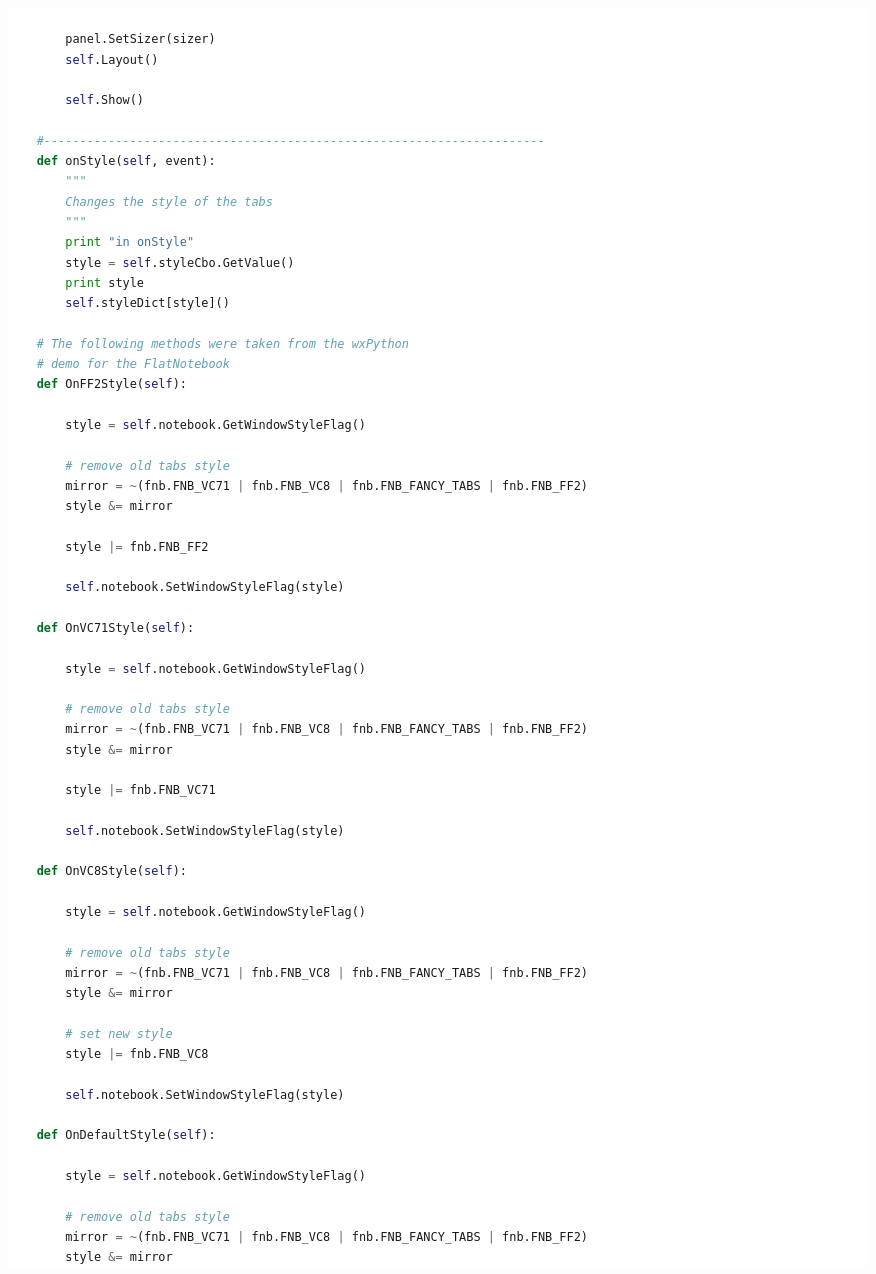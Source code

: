```py

        panel.SetSizer(sizer)
        self.Layout()

        self.Show()

    #----------------------------------------------------------------------
    def onStyle(self, event):
        """
        Changes the style of the tabs
        """
        print "in onStyle"
        style = self.styleCbo.GetValue()
        print style
        self.styleDict[style]()           

    # The following methods were taken from the wxPython 
    # demo for the FlatNotebook
    def OnFF2Style(self):

        style = self.notebook.GetWindowStyleFlag()

        # remove old tabs style
        mirror = ~(fnb.FNB_VC71 | fnb.FNB_VC8 | fnb.FNB_FANCY_TABS | fnb.FNB_FF2)
        style &= mirror

        style |= fnb.FNB_FF2

        self.notebook.SetWindowStyleFlag(style)

    def OnVC71Style(self):

        style = self.notebook.GetWindowStyleFlag()

        # remove old tabs style
        mirror = ~(fnb.FNB_VC71 | fnb.FNB_VC8 | fnb.FNB_FANCY_TABS | fnb.FNB_FF2)
        style &= mirror

        style |= fnb.FNB_VC71

        self.notebook.SetWindowStyleFlag(style)

    def OnVC8Style(self):

        style = self.notebook.GetWindowStyleFlag()

        # remove old tabs style
        mirror = ~(fnb.FNB_VC71 | fnb.FNB_VC8 | fnb.FNB_FANCY_TABS | fnb.FNB_FF2)
        style &= mirror

        # set new style
        style |= fnb.FNB_VC8

        self.notebook.SetWindowStyleFlag(style)

    def OnDefaultStyle(self):

        style = self.notebook.GetWindowStyleFlag()

        # remove old tabs style
        mirror = ~(fnb.FNB_VC71 | fnb.FNB_VC8 | fnb.FNB_FANCY_TABS | fnb.FNB_FF2)
        style &= mirror

```